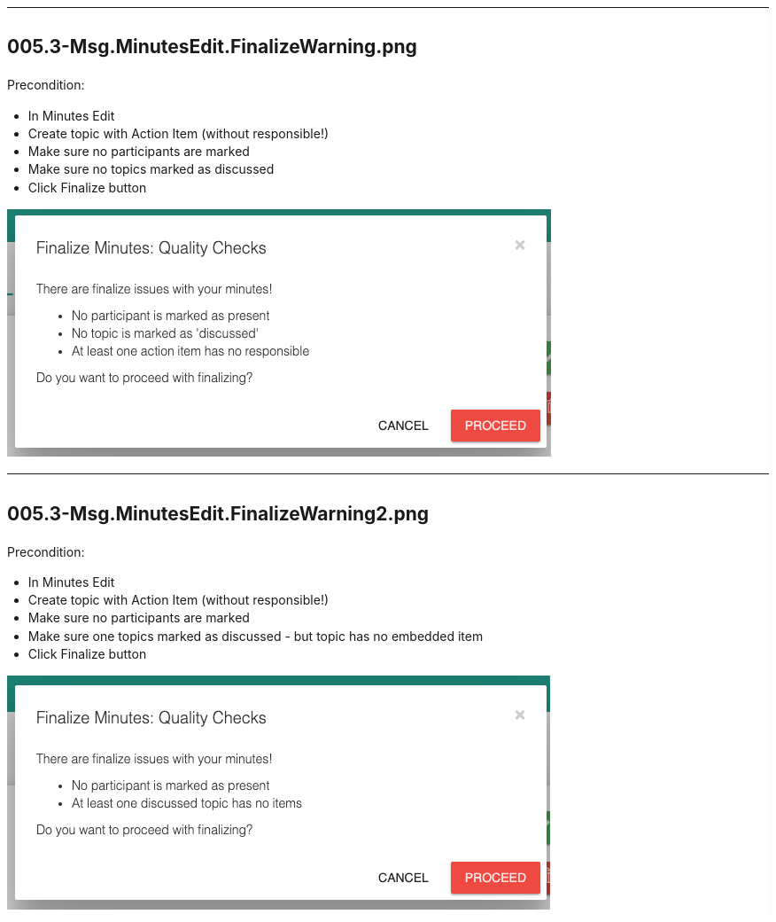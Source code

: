 

<hr>

## 005.3-Msg.MinutesEdit.FinalizeWarning.png

Precondition:

* In Minutes Edit
* Create topic with Action Item (without responsible!)
* Make sure no participants are marked
* Make sure no topics marked as discussed
* Click Finalize button

![](screenshots-en/005.3-Msg.MinutesEdit.FinalizeWarning.png)



<hr>

## 005.3-Msg.MinutesEdit.FinalizeWarning2.png

Precondition:

* In Minutes Edit
* Create topic with Action Item (without responsible!)
* Make sure no participants are marked
* Make sure one topics marked as discussed - but topic has no embedded item 
* Click Finalize button

![](screenshots-en/005.3-Msg.MinutesEdit.FinalizeWarning2.png)
